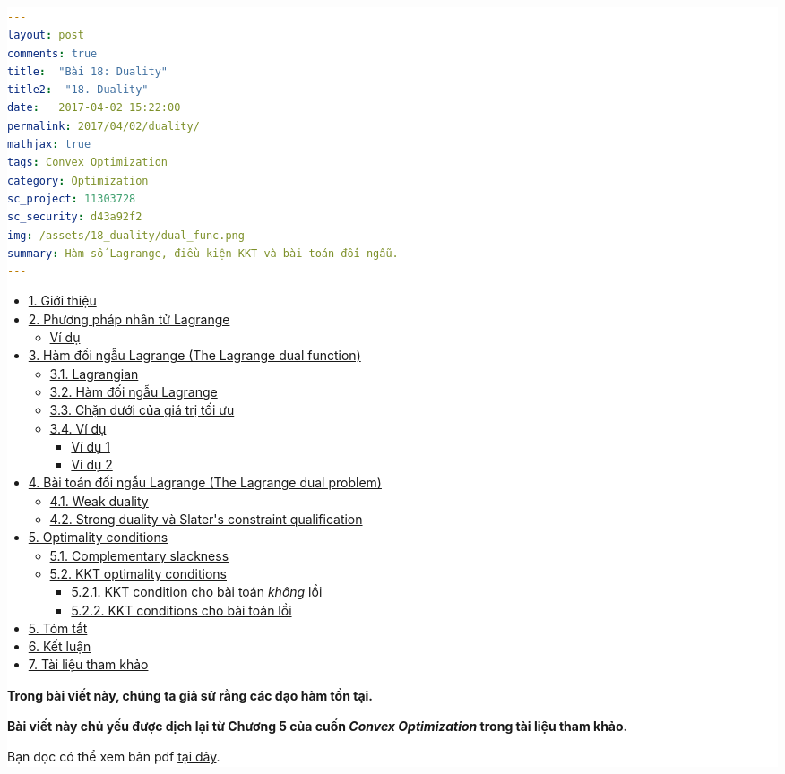 ```yaml
---
layout: post
comments: true
title:  "Bài 18: Duality"
title2:  "18. Duality"
date:   2017-04-02 15:22:00
permalink: 2017/04/02/duality/
mathjax: true
tags: Convex Optimization
category: Optimization
sc_project: 11303728
sc_security: d43a92f2
img: /assets/18_duality/dual_func.png
summary: Hàm số Lagrange, điều kiện KKT và bài toán đối ngẫu. 
---
```




- [1. Giới thiệu](#-gioi-thieu)
- [2.  Phương pháp nhân tử Lagrange](#--phuong-phap-nhan-tu-lagrange)
    - [Ví dụ](#vi-du)
- [3. Hàm đối ngẫu Lagrange \(The Lagrange dual function\)](#-ham-doi-ngau-lagrange-the-lagrange-dual-function)
    - [3.1. Lagrangian](#-lagrangian)
    - [3.2. Hàm đối ngẫu Lagrange](#-ham-doi-ngau-lagrange)
    - [3.3. Chặn dưới của giá trị tối ưu](#-chan-duoi-cua-gia-tri-toi-uu)
    - [3.4. Ví dụ](#-vi-du)
        - [Ví dụ 1](#vi-du-)
        - [Ví dụ 2](#vi-du--1)
- [4. Bài toán đối ngẫu Lagrange \(The Lagrange dual problem\)](#-bai-toan-doi-ngau-lagrange-the-lagrange-dual-problem)
    - [4.1. Weak duality](#-weak-duality)
    - [4.2. Strong duality và Slater's constraint qualification](#-strong-duality-va-slaters-constraint-qualification)
- [5. Optimality conditions](#-optimality-conditions)
    - [5.1. Complementary slackness](#-complementary-slackness)
    - [5.2. KKT optimality conditions](#-kkt-optimality-conditions)
        - [5.2.1. KKT condition cho bài toán _không_ lồi](#-kkt-condition-cho-bai-toan-khong-loi)
        - [5.2.2. KKT conditions cho bài toán lồi](#-kkt-conditions-cho-bai-toan-loi)
- [5. Tóm tắt](#-tom-tat)
- [6. Kết luận](#-ket-luan)
- [7. Tài liệu tham khảo](#-tai-lieu-tham-khao)



**Trong bài viết này, chúng ta giả sử rằng các đạo hàm tồn tại.**

**Bài viết này chủ yếu được dịch lại từ Chương 5 của cuốn _Convex Optimization_ trong tài liệu tham khảo.** 

Bạn đọc có thể xem bản pdf [tại đây](https://github.com/tiepvupsu/tiepvupsu.github.io/blob/master/assets/latex/book_CVX.pdf).

